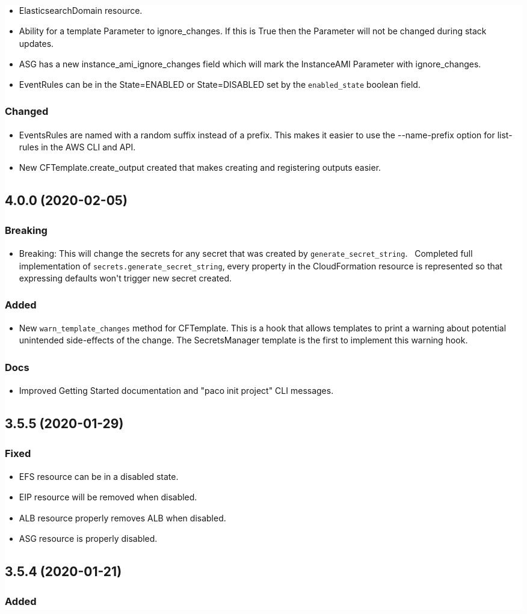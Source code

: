 - ElasticsearchDomain resource.

- Ability for a template Parameter to ignore_changes. If this is True then the Parameter will not
  be changed during stack updates.

- ASG has a new instance_ami_ignore_changes field which will mark the InstanceAMI Parameter with
  ignore_changes.

- EventRules can be in the State=ENABLED or State=DISABLED set by the ``enabled_state`` boolean field.

### Changed

- EventsRules are named with a random suffix instead of a prefix. This makes it easier to
  use the --name-prefix option for list-rules in the AWS CLI and API.

- New CFTemplate.create_output created that makes creating and registering outputs easier.

4.0.0 (2020-02-05)
------------------

### Breaking

- Breaking: This will change the secrets for any secret that was created by ``generate_secret_string``.
  Completed full implementation of ``secrets.generate_secret_string``, every property in the CloudFormation
  resource is represented so that expressing defaults won't trigger new secret created.

### Added

- New ``warn_template_changes`` method for CFTemplate. This is a hook that allows
  templates to print a warning about potential unintended side-effects of the change.
  The SecretsManager template is the first to implement this warning hook.

### Docs

- Improved Getting Started documentation and "paco init project" CLI messages.

3.5.5 (2020-01-29)
------------------

### Fixed

- EFS resource can be in a disabled state.

- EIP resource will be removed when disabled.

- ALB resource properly removes ALB when disabled.

- ASG resource is properly disabled.


3.5.4 (2020-01-21)
------------------

### Added
